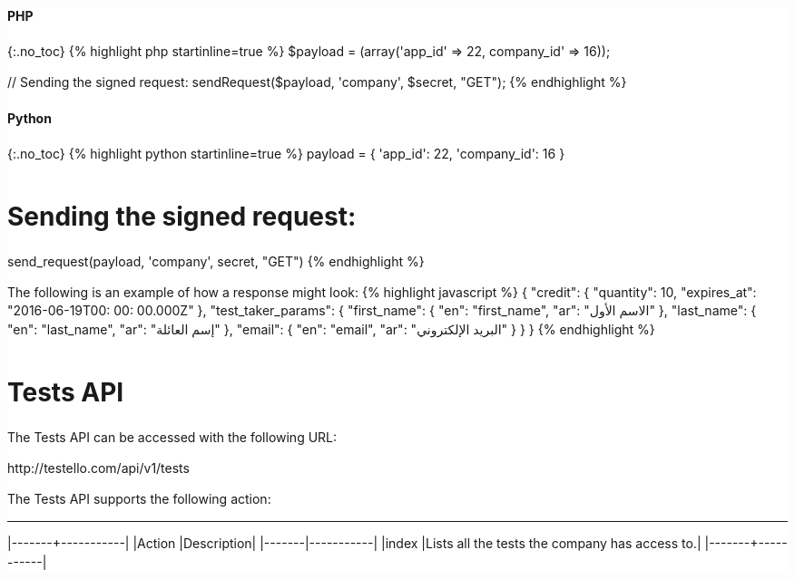 #### PHP
{:.no_toc}
{% highlight php startinline=true %}
$payload = (array('app_id' => 22, company_id' => 16));

// Sending the signed request:
sendRequest($payload, 'company', $secret, "GET");
{% endhighlight %}

#### Python
{:.no_toc}
{% highlight python startinline=true %}
payload = { 'app_id': 22, 'company_id': 16 }

# Sending the signed request:
send_request(payload, 'company', secret, "GET")
{% endhighlight %}

The following is an example of how a response might look:
{% highlight javascript %}
{
  "credit": {
    "quantity": 10,
    "expires_at": "2016-06-19T00: 00: 00.000Z"
  },
  "test_taker_params": {
    "first_name": {
      "en": "first_name",
      "ar": "الاسم الأول"
    },
    "last_name": {
      "en": "last_name",
      "ar": "إسم العائلة"
    },
    "email": {
      "en": "email",
      "ar": "البريد الإلكتروني"
    }
  }
}
{% endhighlight %}


# Tests API
The Tests API can be accessed with the following URL:
<p id="url">http://testello.com/api/v1/tests</p>
  The Tests API supports the following action:

* * *

|-------+-----------|
|Action |Description|
|-------|-----------|
|index  |Lists all the tests the company has access to.|
|-------+-----------|
